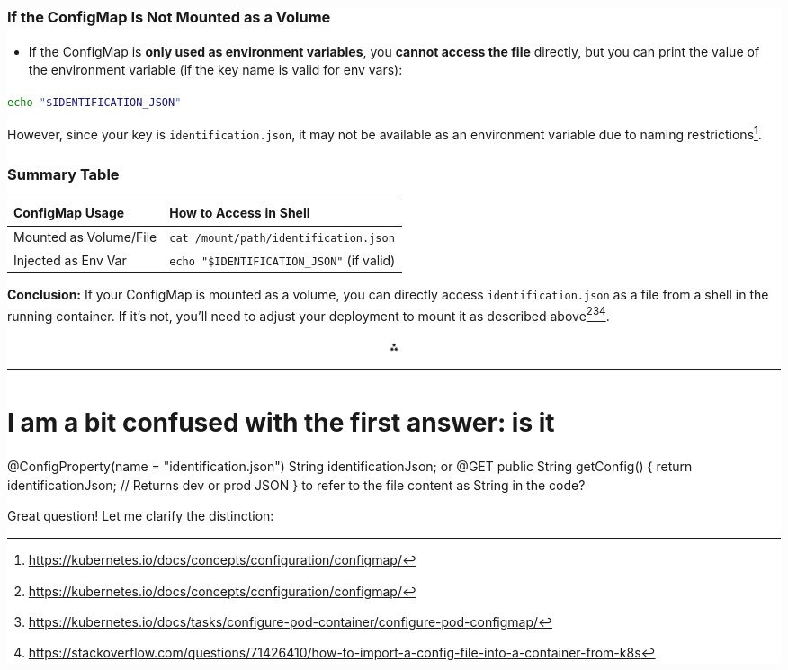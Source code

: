 ### If the ConfigMap Is Not Mounted as a Volume

- If the ConfigMap is **only used as environment variables**, you **cannot access the file** directly, but you can print the value of the environment variable (if the key name is valid for env vars):

```sh
echo "$IDENTIFICATION_JSON"
```

However, since your key is `identification.json`, it may not be available as an environment variable due to naming restrictions[^3_1].


### Summary Table

| ConfigMap Usage | How to Access in Shell |
| :-- | :-- |
| Mounted as Volume/File | `cat /mount/path/identification.json` |
| Injected as Env Var | `echo "$IDENTIFICATION_JSON"` (if valid) |

**Conclusion:**
If your ConfigMap is mounted as a volume, you can directly access `identification.json` as a file from a shell in the running container. If it’s not, you’ll need to adjust your deployment to mount it as described above[^3_1][^3_2][^3_3].

<div style="text-align: center">⁂</div>

[^3_1]: https://kubernetes.io/docs/concepts/configuration/configmap/

[^3_2]: https://kubernetes.io/docs/tasks/configure-pod-container/configure-pod-configmap/

[^3_3]: https://stackoverflow.com/questions/71426410/how-to-import-a-config-file-into-a-container-from-k8s

[^3_4]: https://kubernetes.io/docs/tasks/debug/debug-application/get-shell-running-container/

[^3_5]: https://www.plural.sh/blog/configmap-kubernetes-guide/

[^3_6]: https://www.howtoforge.com/configmaps-in-kubernetes/

[^3_7]: https://docs.duplocloud.com/docs/kubernetes-overview/configs-and-secrets/mounting-config-as-files

[^3_8]: https://spacelift.io/blog/kubernetes-configmap

[^3_9]: https://docs.garden.io/acorn-0.12/kubernetes-plugins/module-types/configmap

[^3_10]: https://carlos.mendible.com/2019/02/10/kubernetes-mount-file-pod-with-configmap/

[^3_11]: https://www.qovery.com/blog/kubernetes-configmap-our-complete-guide/

[^3_12]: https://stackoverflow.com/questions/53679547/how-to-execute-shell-commands-from-within-a-kubernetes-configmap

[^3_13]: https://itnext.io/kubernetes-tips-using-scripts-inside-configmaps-9df03e17ac35

[^3_14]: https://www.getambassador.io/blog/kubernetes-configurations-secrets-configmaps

[^3_15]: https://www.bookstack.cn/read/kubernetes-1.21-en/a4ff9284bb4c534d.md

[^3_16]: https://www.pulumi.com/answers/mounting-kubernetes-configmaps-as-pod-volumes/

[^3_17]: https://www.golinuxcloud.com/kubernetes-configmaps/

[^3_18]: https://stackoverflow.com/questions/67532600/kubernetes-volume-mount-configmap-to-file-within-the-pod-without-overwriting-all


---

# I am a bit confused with the first answer: is it

@ConfigProperty(name = "identification.json")
String identificationJson;
or
@GET
public String getConfig() {
return identificationJson; // Returns dev or prod JSON
}
to refer to the file content as String in the code?

Great question! Let me clarify the distinction:


[^1_1]: https://quarkus.io/guides/kubernetes-config
[^1_2]: https://stackoverflow.com/questions/73443428/how-to-generate-kubernetes-configmap-from-the-quarkus-application-properties-w
[^1_3]: https://github.com/shpratee/quarkus-kubernetes-integration
[^1_4]: https://www.bookstack.cn/read/quarkus-1.7-en/5da6ae6d1597aac6.md
[^1_5]: https://quarkus.io/guides/config-reference
[^1_6]: https://quarkus.io/guides/config
[^1_7]: https://stackoverflow.com/questions/61727084/dev-config-overrides-test-config-in-quarkus
[^1_8]: https://quarkus.io/guides/deploying-to-kubernetes
[^1_9]: https://piotrminkowski.com/2020/08/10/guide-to-quarkus-on-kubernetes/
[^1_10]: https://stackoverflow.com/questions/60125394/quarkus-application-properties-as-kubernetes-openshift-config-map-for-native-ima
[^1_11]: https://davidgomes.blog/2022/07/29/quarkus-guide-configuration/
[^1_12]: https://docs.redhat.com/de/documentation/red_hat_build_of_quarkus/2.13/html-single/configuring_your_quarkus_applications_by_using_a_properties_file/index
[^1_13]: https://developers.redhat.com/blog/2020/01/23/using-kubernetes-configmaps-to-define-your-quarkus-applications-properties
[^1_14]: https://redhat-scholars.github.io/inner-loop-guide/inner-loop/6.0/app-config.html
[^1_15]: https://docs.quarkiverse.io/quarkus-helm/dev/example-config.html
[^1_16]: https://stackoverflow.com/questions/77217217/what-is-the-equivalent-of-the-application-local-properties-file-in-quarkus
[^1_17]: https://github.com/quarkusio/quarkus/issues/3670
[^1_18]: https://stackoverflow.com/questions/79601363/does-quarkus-automatically-convert-environment-variables-to-the-application-prop
[^1_19]: https://docs.openrewrite.org/recipes/quarkus/changequarkuspropertyvalue
[^1_20]: https://github.com/quarkusio/quarkus/issues/11438
[^2_1]: https://quarkus.io/guides/kubernetes-config
[^2_2]: https://quarkus.io/guides/config-reference
[^2_3]: https://dev.to/yanev/creating-custom-configuration-in-quarkus-loaded-from-json-file-5gee
[^2_4]: https://quarkus.io/guides/deploying-to-kubernetes
[^2_5]: https://stackoverflow.com/questions/77135709/using-environment-variables-with-configmapping
[^2_6]: https://developers.redhat.com/blog/2020/01/23/using-kubernetes-configmaps-to-define-your-quarkus-applications-properties
[^2_7]: https://www.golinuxcloud.com/kubernetes-configmaps/
[^2_8]: https://github.com/quarkusio/quarkus/discussions/30353
[^2_9]: https://livebook.manning.com/book/kubernetes-native-microservices/chapter-3
[^2_10]: https://github.com/quarkiverse/quarkus-helm/issues/292
[^2_11]: https://stackoverflow.com/questions/76475625/quarkus-not-picking-up-kubernetes-environment-variable
[^2_12]: https://www.bookstack.cn/read/quarkus-1.7-en/5da6ae6d1597aac6.md
[^2_13]: https://github.com/dmarrazzo/quarkus-env-config
[^2_14]: https://stackoverflow.com/questions/63998501/how-to-load-configmaps-using-kubernetes-config-extension
[^2_15]: https://quarkus.io/guides/config-mappings
[^2_16]: https://bill.burkecentral.com/2020/12/15/qson-new-java-json-parser-for-quarkus/
[^2_17]: https://quarkus.io/guides/rest-json
[^5_1]: programming.configuration
[^6_1]: https://quarkus.io/guides/kubernetes-config
[^6_2]: https://docs.redhat.com/en/documentation/red_hat_build_of_quarkus/2.7/html/deploying_your_quarkus_applications_to_openshift_container_platform/assembly_quarkus-openshift_quarkus-openshift
[^6_3]: https://quarkus.io/extensions/io.quarkus/quarkus-openshift/
[^6_4]: https://quarkus.io/guides/deploying-to-openshift
[^6_5]: https://docs.redhat.com/en/documentation/red_hat_build_of_quarkus/2.2/html-single/deploying_your_quarkus_applications_to_openshift_container_platform/index
[^6_6]: https://quarkus.io/guides/deploying-to-kubernetes
[^6_7]: https://quarkus.io/guides/deploying-to-openshift-howto
[^6_8]: https://docs.redhat.com/en/documentation/red_hat_build_of_quarkus/2.7/html-single/deploying_your_quarkus_applications_to_openshift_container_platform/index
[^6_9]: https://developers.redhat.com/blog/2021/01/15/10-reasons-to-develop-quarkus-applications-on-red-hat-openshift
[^6_10]: https://docs.redhat.com/de/documentation/red_hat_build_of_quarkus/2.2/html-single/deploying_your_quarkus_applications_to_openshift_container_platform/index
[^6_11]: https://www.opensourcerers.org/2020/11/23/how-to-pimp-your-quarkus-application-to-benefit-from-kubernetes/
[^6_12]: https://docs.redhat.com/en/documentation/red_hat_build_of_quarkus/2.13/html/deploying_your_quarkus_applications_to_openshift_container_platform/assembly_quarkus-openshift_quarkus-openshift
[^6_13]: https://redhat-scholars.github.io/openshift-apps-resource-management/openshift-apps-resource-management/openshift.html
[^6_14]: https://quarkus.io/extensions/io.quarkus/quarkus-container-image-openshift/
[^6_15]: https://developers.redhat.com/articles/2024/06/12/4-ways-deploy-quarkus-applications-openshift-container-platform-4
[^6_16]: https://quarkus.io/extensions/io.quarkus/quarkus-openshift-client/
[^6_17]: https://redhat-scholars.github.io/inner-loop-guide/inner-loop/6.0/app-config.html
[^8_1]: https://stackoverflow.com/questions/77606656/generate-configmap-using-kustomization-but-the-name-in-configmapref-doesnt-i
[^8_2]: https://kubernetes.io/docs/tasks/manage-kubernetes-objects/kustomization/
[^8_3]: https://github.com/kubernetes-sigs/kustomize/issues/1301
[^8_4]: https://github.com/kubernetes-sigs/kustomize/issues/4674
[^8_5]: https://kubectl-book-ja.netlify.app/pages/reference/kustomize.html
[^8_6]: https://kubectl.docs.kubernetes.io/references/kustomize/builtins/
[^8_7]: https://kubectl.docs.kubernetes.io/references/kustomize/kustomization/configmapgenerator/
[^8_8]: https://glasskube.dev/blog/patching-with-kustomize/